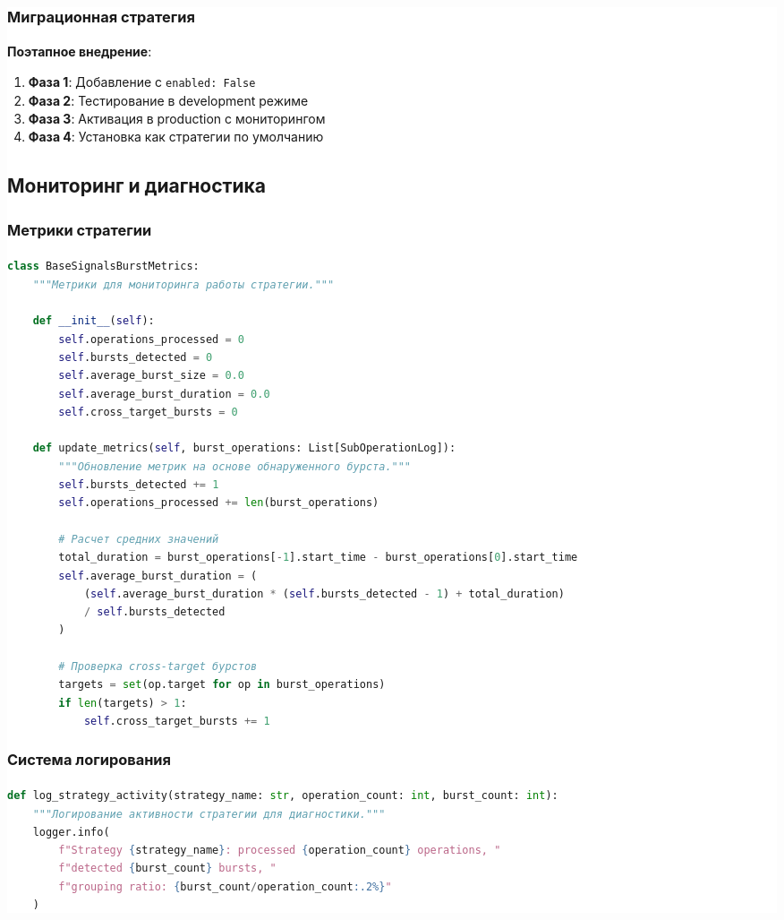 ### Миграционная стратегия

**Поэтапное внедрение**:
1. **Фаза 1**: Добавление с `enabled: False`
2. **Фаза 2**: Тестирование в development режиме  
3. **Фаза 3**: Активация в production с мониторингом
4. **Фаза 4**: Установка как стратегии по умолчанию

## Мониторинг и диагностика

### Метрики стратегии

```python
class BaseSignalsBurstMetrics:
    """Метрики для мониторинга работы стратегии."""
    
    def __init__(self):
        self.operations_processed = 0
        self.bursts_detected = 0
        self.average_burst_size = 0.0
        self.average_burst_duration = 0.0
        self.cross_target_bursts = 0
        
    def update_metrics(self, burst_operations: List[SubOperationLog]):
        """Обновление метрик на основе обнаруженного бурста."""
        self.bursts_detected += 1
        self.operations_processed += len(burst_operations)
        
        # Расчет средних значений
        total_duration = burst_operations[-1].start_time - burst_operations[0].start_time
        self.average_burst_duration = (
            (self.average_burst_duration * (self.bursts_detected - 1) + total_duration) 
            / self.bursts_detected
        )
        
        # Проверка cross-target бурстов
        targets = set(op.target for op in burst_operations)
        if len(targets) > 1:
            self.cross_target_bursts += 1
```

### Система логирования

```python
def log_strategy_activity(strategy_name: str, operation_count: int, burst_count: int):
    """Логирование активности стратегии для диагностики."""
    logger.info(
        f"Strategy {strategy_name}: processed {operation_count} operations, "
        f"detected {burst_count} bursts, "
        f"grouping ratio: {burst_count/operation_count:.2%}"
    )
```
